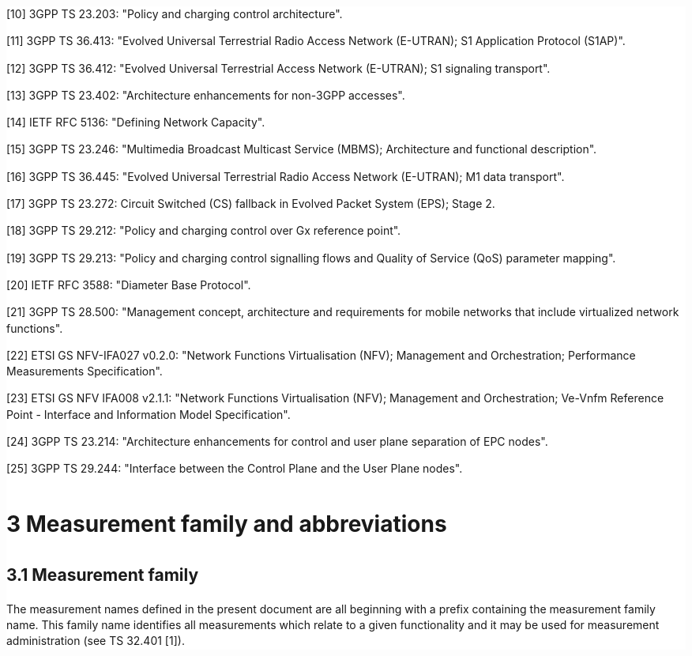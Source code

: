 \[10\] 3GPP TS 23.203: \"Policy and charging control architecture\".

\[11\] 3GPP TS 36.413: \"Evolved Universal Terrestrial Radio Access
Network (E-UTRAN); S1 Application Protocol (S1AP)\".

\[12\] 3GPP TS 36.412: \"Evolved Universal Terrestrial Access Network
(E-UTRAN); S1 signaling transport\".

\[13\] 3GPP TS 23.402: \"Architecture enhancements for non-3GPP
accesses\".

\[14\] IETF RFC 5136: \"Defining Network Capacity\".

\[15\] 3GPP TS 23.246: \"Multimedia Broadcast Multicast Service (MBMS);
Architecture and functional description\".

\[16\] 3GPP TS 36.445: \"Evolved Universal Terrestrial Radio Access
Network (E-UTRAN); M1 data transport\".

\[17\] 3GPP TS 23.272: Circuit Switched (CS) fallback in Evolved Packet
System (EPS); Stage 2.

\[18\] 3GPP TS 29.212: \"Policy and charging control over Gx reference
point\".

\[19\] 3GPP TS 29.213: \"Policy and charging control signalling flows
and Quality of Service (QoS) parameter mapping\".

\[20\] IETF RFC 3588: \"Diameter Base Protocol\".

\[21\] 3GPP TS 28.500: \"Management concept, architecture and
requirements for mobile networks that include virtualized network
functions\".

\[22\] ETSI GS NFV-IFA027 v0.2.0: \"Network Functions Virtualisation
(NFV); Management and Orchestration; Performance Measurements
Specification\".

\[23\] ETSI GS NFV IFA008 v2.1.1: \"Network Functions Virtualisation
(NFV); Management and Orchestration; Ve-Vnfm Reference Point - Interface
and Information Model Specification\".

\[24\] 3GPP TS 23.214: \"Architecture enhancements for control and user
plane separation of EPC nodes\".

\[25\] 3GPP TS 29.244: \"Interface between the Control Plane and the
User Plane nodes\".

3 Measurement family and abbreviations
======================================

3.1 Measurement family
----------------------

The measurement names defined in the present document are all beginning
with a prefix containing the measurement family name. This family name
identifies all measurements which relate to a given functionality and it
may be used for measurement administration (see TS 32.401 \[1\]).
